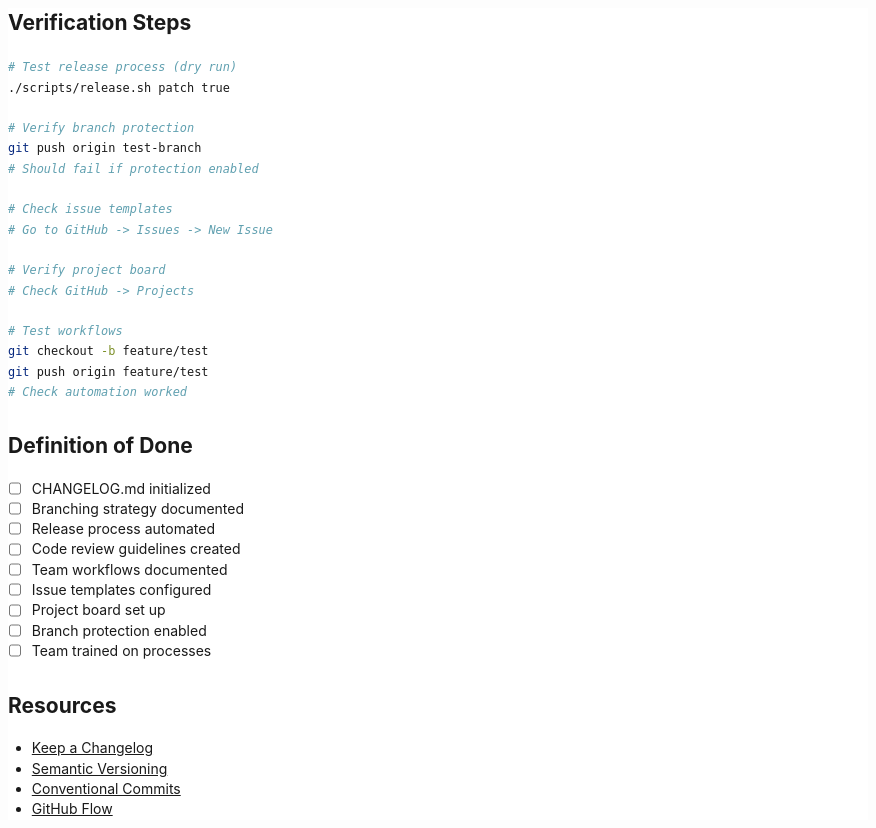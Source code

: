 ## Verification Steps

```bash
# Test release process (dry run)
./scripts/release.sh patch true

# Verify branch protection
git push origin test-branch
# Should fail if protection enabled

# Check issue templates
# Go to GitHub -> Issues -> New Issue

# Verify project board
# Check GitHub -> Projects

# Test workflows
git checkout -b feature/test
git push origin feature/test
# Check automation worked
```

## Definition of Done

- [ ] CHANGELOG.md initialized
- [ ] Branching strategy documented
- [ ] Release process automated
- [ ] Code review guidelines created
- [ ] Team workflows documented
- [ ] Issue templates configured
- [ ] Project board set up
- [ ] Branch protection enabled
- [ ] Team trained on processes

## Resources

- [Keep a Changelog](https://keepachangelog.com/)
- [Semantic Versioning](https://semver.org/)
- [Conventional Commits](https://www.conventionalcommits.org/)
- [GitHub Flow](https://guides.github.com/introduction/flow/)

[Unreleased]: https://github.com/username/project/compare/v0.1.0...HEAD
[0.1.0]: https://github.com/username/project/releases/tag/v0.1.0